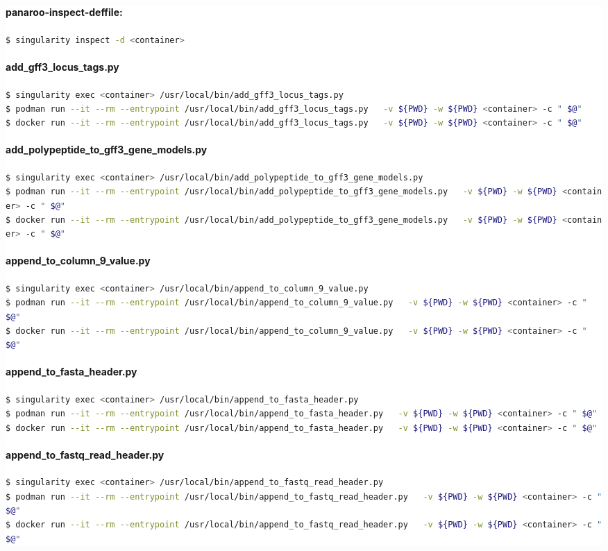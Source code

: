 #### panaroo-inspect-deffile:

```bash
$ singularity inspect -d <container>
```


#### add_gff3_locus_tags.py

```bash
$ singularity exec <container> /usr/local/bin/add_gff3_locus_tags.py
$ podman run --it --rm --entrypoint /usr/local/bin/add_gff3_locus_tags.py   -v ${PWD} -w ${PWD} <container> -c " $@"
$ docker run --it --rm --entrypoint /usr/local/bin/add_gff3_locus_tags.py   -v ${PWD} -w ${PWD} <container> -c " $@"
```


#### add_polypeptide_to_gff3_gene_models.py

```bash
$ singularity exec <container> /usr/local/bin/add_polypeptide_to_gff3_gene_models.py
$ podman run --it --rm --entrypoint /usr/local/bin/add_polypeptide_to_gff3_gene_models.py   -v ${PWD} -w ${PWD} <container> -c " $@"
$ docker run --it --rm --entrypoint /usr/local/bin/add_polypeptide_to_gff3_gene_models.py   -v ${PWD} -w ${PWD} <container> -c " $@"
```


#### append_to_column_9_value.py

```bash
$ singularity exec <container> /usr/local/bin/append_to_column_9_value.py
$ podman run --it --rm --entrypoint /usr/local/bin/append_to_column_9_value.py   -v ${PWD} -w ${PWD} <container> -c " $@"
$ docker run --it --rm --entrypoint /usr/local/bin/append_to_column_9_value.py   -v ${PWD} -w ${PWD} <container> -c " $@"
```


#### append_to_fasta_header.py

```bash
$ singularity exec <container> /usr/local/bin/append_to_fasta_header.py
$ podman run --it --rm --entrypoint /usr/local/bin/append_to_fasta_header.py   -v ${PWD} -w ${PWD} <container> -c " $@"
$ docker run --it --rm --entrypoint /usr/local/bin/append_to_fasta_header.py   -v ${PWD} -w ${PWD} <container> -c " $@"
```


#### append_to_fastq_read_header.py

```bash
$ singularity exec <container> /usr/local/bin/append_to_fastq_read_header.py
$ podman run --it --rm --entrypoint /usr/local/bin/append_to_fastq_read_header.py   -v ${PWD} -w ${PWD} <container> -c " $@"
$ docker run --it --rm --entrypoint /usr/local/bin/append_to_fastq_read_header.py   -v ${PWD} -w ${PWD} <container> -c " $@"
```
